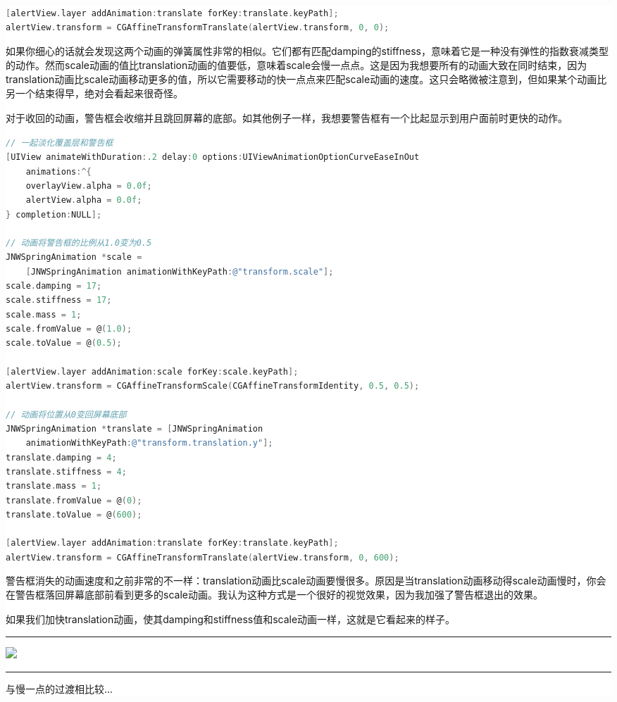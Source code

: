 ```objective-c
[alertView.layer addAnimation:translate forKey:translate.keyPath];
alertView.transform = CGAffineTransformTranslate(alertView.transform, 0, 0);
```

如果你细心的话就会发现这两个动画的弹簧属性非常的相似。它们都有匹配damping的stiffness，意味着它是一种没有弹性的指数衰减类型的动作。然而scale动画的值比translation动画的值要低，意味着scale会慢一点点。这是因为我想要所有的动画大致在同时结束，因为translation动画比scale动画移动更多的值，所以它需要移动的快一点点来匹配scale动画的速度。这只会略微被注意到，但如果某个动画比另一个结束得早，绝对会看起来很奇怪。

对于收回的动画，警告框会收缩并且跳回屏幕的底部。如其他例子一样，我想要警告框有一个比起显示到用户面前时更快的动作。

```objective-c
// 一起淡化覆盖层和警告框
[UIView animateWithDuration:.2 delay:0 options:UIViewAnimationOptionCurveEaseInOut
    animations:^{
    overlayView.alpha = 0.0f;
    alertView.alpha = 0.0f;
} completion:NULL];

// 动画将警告框的比例从1.0变为0.5
JNWSpringAnimation *scale =
    [JNWSpringAnimation animationWithKeyPath:@"transform.scale"];
scale.damping = 17;
scale.stiffness = 17;
scale.mass = 1;
scale.fromValue = @(1.0);
scale.toValue = @(0.5);

[alertView.layer addAnimation:scale forKey:scale.keyPath];
alertView.transform = CGAffineTransformScale(CGAffineTransformIdentity, 0.5, 0.5);

// 动画将位置从0变回屏幕底部
JNWSpringAnimation *translate = [JNWSpringAnimation
    animationWithKeyPath:@"transform.translation.y"];
translate.damping = 4;
translate.stiffness = 4;
translate.mass = 1;
translate.fromValue = @(0);
translate.toValue = @(600);

[alertView.layer addAnimation:translate forKey:translate.keyPath];
alertView.transform = CGAffineTransformTranslate(alertView.transform, 0, 600);
```

警告框消失的动画速度和之前非常的不一样：translation动画比scale动画要慢很多。原因是当translation动画移动得scale动画慢时，你会在警告框落回屏幕底部前看到更多的scale动画。我认为这种方式是一个很好的视觉效果，因为我加强了警告框退出的效果。

如果我们加快translation动画，使其damping和stiffness值和scale动画一样，这就是它看起来的样子。


----------
![](https://github.com/Cloudox/Motion-Design-for-iOS/blob/master/SECTION%204/alert2fast.gif)


----------
与慢一点的过渡相比较...
